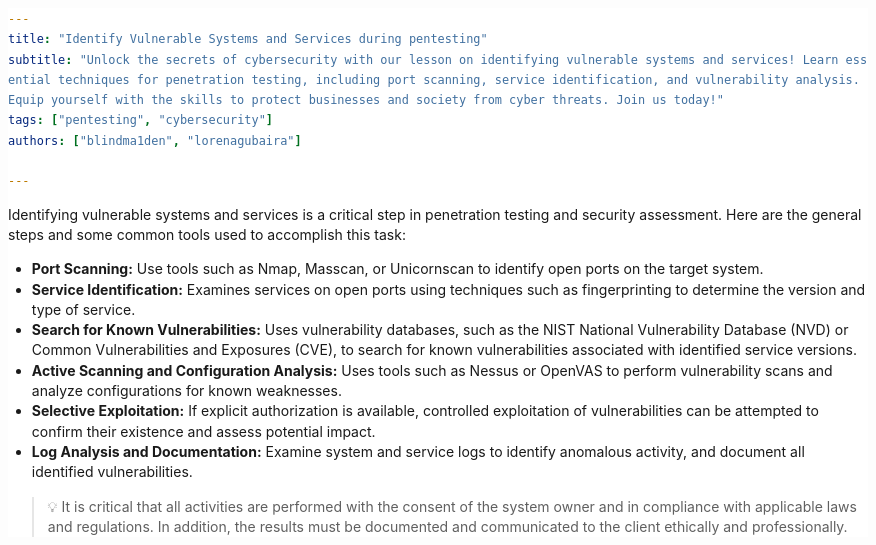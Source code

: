```yaml
---
title: "Identify Vulnerable Systems and Services during pentesting"
subtitle: "Unlock the secrets of cybersecurity with our lesson on identifying vulnerable systems and services! Learn essential techniques for penetration testing, including port scanning, service identification, and vulnerability analysis. Equip yourself with the skills to protect businesses and society from cyber threats. Join us today!"
tags: ["pentesting", "cybersecurity"]
authors: ["blindma1den", "lorenagubaira"]

---
```


Identifying vulnerable systems and services is a critical step in penetration testing and security assessment. Here are the general steps and some common tools used to accomplish this task:

- **Port Scanning:** Use tools such as Nmap, Masscan, or Unicornscan to identify open ports on the target system.
- **Service Identification:** Examines services on open ports using techniques such as fingerprinting to determine the version and type of service.
- **Search for Known Vulnerabilities:** Uses vulnerability databases, such as the NIST National Vulnerability Database (NVD) or Common Vulnerabilities and Exposures (CVE), to search for known vulnerabilities associated with identified service versions.
- **Active Scanning and Configuration Analysis:** Uses tools such as Nessus or OpenVAS to perform vulnerability scans and analyze configurations for known weaknesses.
- **Selective Exploitation:** If explicit authorization is available, controlled exploitation of vulnerabilities can be attempted to confirm their existence and assess potential impact.
- **Log Analysis and Documentation:** Examine system and service logs to identify anomalous activity, and document all identified vulnerabilities.

> 💡 It is critical that all activities are performed with the consent of the system owner and in compliance with applicable laws and regulations. In addition, the results must be documented and communicated to the client ethically and professionally.
